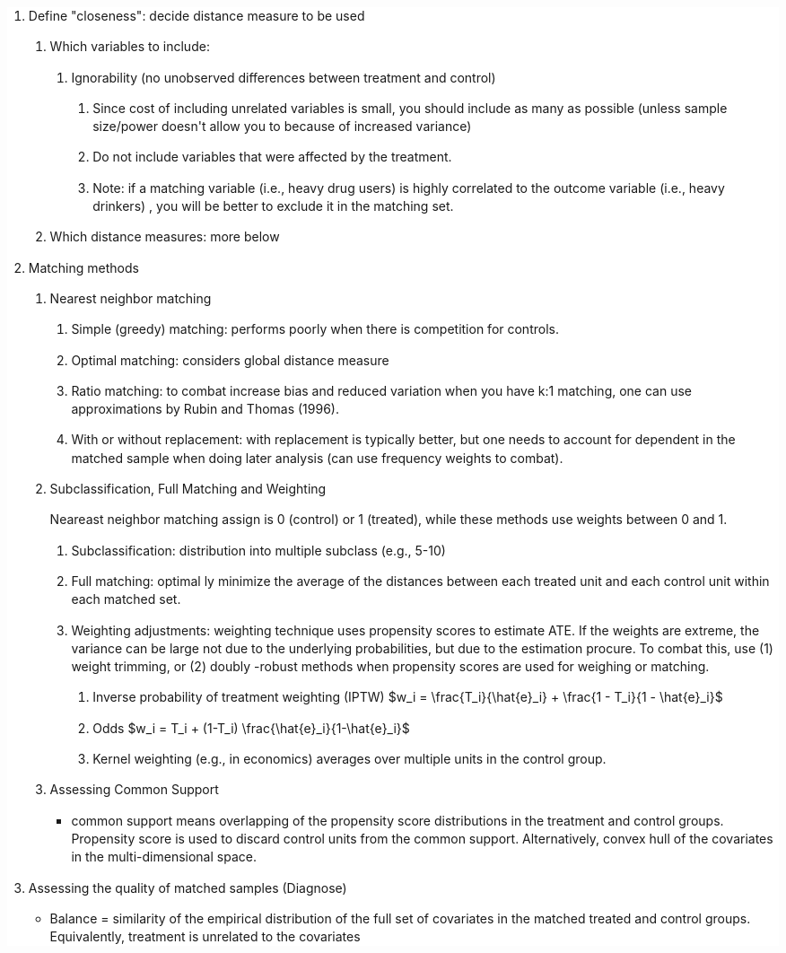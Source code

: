 1.  Define "closeness": decide distance measure to be used

    1.  Which variables to include:

        1.  Ignorability (no unobserved differences between treatment and control)

            1.  Since cost of including unrelated variables is small, you should include as many as possible (unless sample size/power doesn't allow you to because of increased variance)

            2.  Do not include variables that were affected by the treatment.

            3.  Note: if a matching variable (i.e., heavy drug users) is highly correlated to the outcome variable (i.e., heavy drinkers) , you will be better to exclude it in the matching set.

    2.  Which distance measures: more below

2.  Matching methods

    1.  Nearest neighbor matching

        1.  Simple (greedy) matching: performs poorly when there is competition for controls.

        2.  Optimal matching: considers global distance measure

        3.  Ratio matching: to combat increase bias and reduced variation when you have k:1 matching, one can use approximations by Rubin and Thomas (1996).

        4.  With or without replacement: with replacement is typically better, but one needs to account for dependent in the matched sample when doing later analysis (can use frequency weights to combat).

    2.  Subclassification, Full Matching and Weighting

        Neareast neighbor matching assign is 0 (control) or 1 (treated), while these methods use weights between 0 and 1.

        1.  Subclassification: distribution into multiple subclass (e.g., 5-10)

        2.  Full matching: optimal ly minimize the average of the distances between each treated unit and each control unit within each matched set.

        3.  Weighting adjustments: weighting technique uses propensity scores to estimate ATE. If the weights are extreme, the variance can be large not due to the underlying probabilities, but due to the estimation procure. To combat this, use (1) weight trimming, or (2) doubly -robust methods when propensity scores are used for weighing or matching.

            1.  Inverse probability of treatment weighting (IPTW) $w_i = \frac{T_i}{\hat{e}_i} + \frac{1 - T_i}{1 - \hat{e}_i}$

            2.  Odds $w_i = T_i + (1-T_i) \frac{\hat{e}_i}{1-\hat{e}_i}$

            3.  Kernel weighting (e.g., in economics) averages over multiple units in the control group.

    3.  Assessing Common Support

        -   common support means overlapping of the propensity score distributions in the treatment and control groups. Propensity score is used to discard control units from the common support. Alternatively, convex hull of the covariates in the multi-dimensional space.

3.  Assessing the quality of matched samples (Diagnose)

    -   Balance = similarity of the empirical distribution of the full set of covariates in the matched treated and control groups. Equivalently, treatment is unrelated to the covariates
